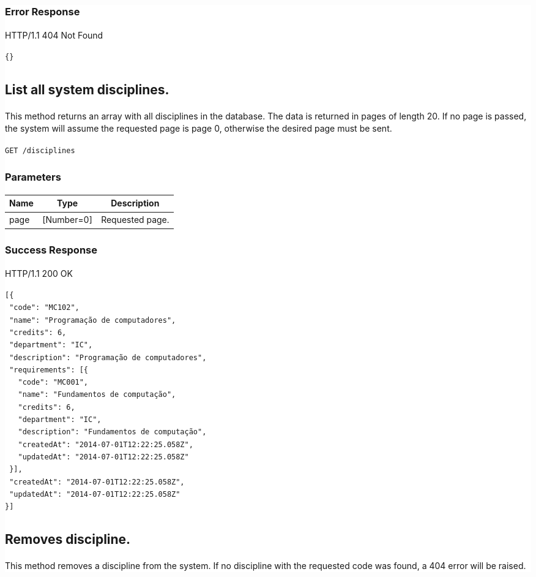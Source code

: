 ### Error Response

HTTP/1.1 404 Not Found

```
{}

```
## List all system disciplines.

This method returns an array with all disciplines in the database. The data is returned in pages of length 20. If no
page is passed, the system will assume the requested page is page 0, otherwise the desired page must be sent.

	GET /disciplines

### Parameters

| Name    | Type      | Description                          |
|---------|-----------|--------------------------------------|
| page			| [Number=0]			|  Requested page.							|

### Success Response

HTTP/1.1 200 OK

```
[{
 "code": "MC102",
 "name": "Programação de computadores",
 "credits": 6,
 "department": "IC",
 "description": "Programação de computadores",
 "requirements": [{
   "code": "MC001",
   "name": "Fundamentos de computação",
   "credits": 6,
   "department": "IC",
   "description": "Fundamentos de computação",
   "createdAt": "2014-07-01T12:22:25.058Z",
   "updatedAt": "2014-07-01T12:22:25.058Z"
 }],
 "createdAt": "2014-07-01T12:22:25.058Z",
 "updatedAt": "2014-07-01T12:22:25.058Z"
}]

```
## Removes discipline.

This method removes a discipline from the system. If no discipline with the requested code was found, a 404 error
will be raised.
